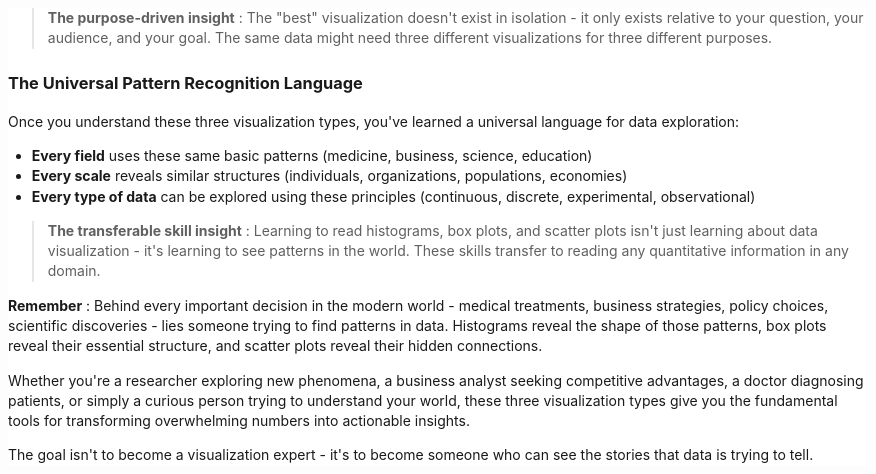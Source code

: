 > **The purpose-driven insight** : The "best" visualization doesn't exist in isolation - it only exists relative to your question, your audience, and your goal. The same data might need three different visualizations for three different purposes.

### The Universal Pattern Recognition Language

Once you understand these three visualization types, you've learned a universal language for data exploration:

* **Every field** uses these same basic patterns (medicine, business, science, education)
* **Every scale** reveals similar structures (individuals, organizations, populations, economies)
* **Every type of data** can be explored using these principles (continuous, discrete, experimental, observational)

> **The transferable skill insight** : Learning to read histograms, box plots, and scatter plots isn't just learning about data visualization - it's learning to see patterns in the world. These skills transfer to reading any quantitative information in any domain.

 **Remember** : Behind every important decision in the modern world - medical treatments, business strategies, policy choices, scientific discoveries - lies someone trying to find patterns in data. Histograms reveal the shape of those patterns, box plots reveal their essential structure, and scatter plots reveal their hidden connections.

Whether you're a researcher exploring new phenomena, a business analyst seeking competitive advantages, a doctor diagnosing patients, or simply a curious person trying to understand your world, these three visualization types give you the fundamental tools for transforming overwhelming numbers into actionable insights.

The goal isn't to become a visualization expert - it's to become someone who can see the stories that data is trying to tell.
